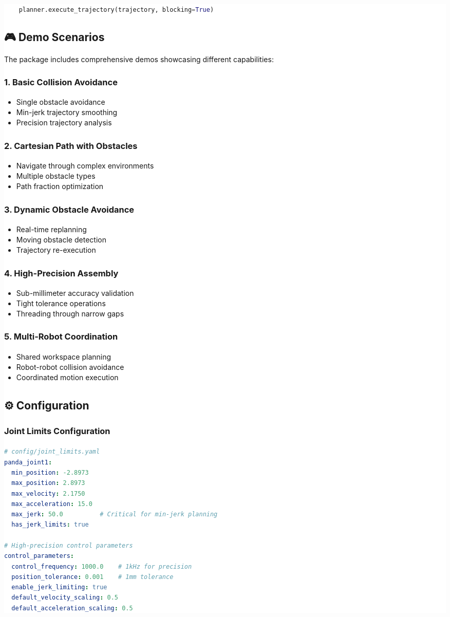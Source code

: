 ```python
    planner.execute_trajectory(trajectory, blocking=True)
```

## 🎮 Demo Scenarios

The package includes comprehensive demos showcasing different capabilities:

### 1. **Basic Collision Avoidance**
- Single obstacle avoidance
- Min-jerk trajectory smoothing
- Precision trajectory analysis

### 2. **Cartesian Path with Obstacles**
- Navigate through complex environments
- Multiple obstacle types
- Path fraction optimization

### 3. **Dynamic Obstacle Avoidance**
- Real-time replanning
- Moving obstacle detection
- Trajectory re-execution

### 4. **High-Precision Assembly**
- Sub-millimeter accuracy validation
- Tight tolerance operations
- Threading through narrow gaps

### 5. **Multi-Robot Coordination**
- Shared workspace planning
- Robot-robot collision avoidance
- Coordinated motion execution

## ⚙️ Configuration

### Joint Limits Configuration

```yaml
# config/joint_limits.yaml
panda_joint1:
  min_position: -2.8973
  max_position: 2.8973
  max_velocity: 2.1750
  max_acceleration: 15.0
  max_jerk: 50.0          # Critical for min-jerk planning
  has_jerk_limits: true

# High-precision control parameters
control_parameters:
  control_frequency: 1000.0    # 1kHz for precision
  position_tolerance: 0.001    # 1mm tolerance
  enable_jerk_limiting: true
  default_velocity_scaling: 0.5
  default_acceleration_scaling: 0.5
```
